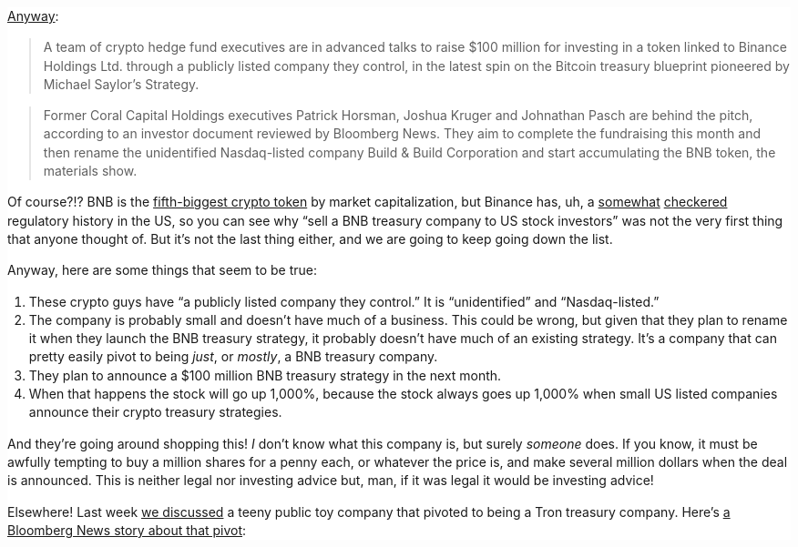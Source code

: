 [Anyway](https://links.message.bloomberg.com/s/c/9mlkYvQ3Ot_sKpR-twn-Z_BeFqNeO-bHPZExTVzhxw6FrkY52hrbhZcpKQ4k_k31bChdicP_T0j8YaUEA59tIOEY3_GkLQ59V-NwGXFSAICkfr_dEaCC20rZtOl19e27VLAW9FWAUZu48EXubbL_AY7ek3Hm9H8PIsqrGap3FBXlhxB6KeaaiLLNsNnF2-7KOJSQpqsIohNZWq8B2tGUnqNkXy9aZV-MtLxF1-ckcWfAcF0hPQv5KrS_Mwvfjqfzdi_lMjSEU64W2EnaT40j8PW-Abvynzl1hXWhJ7Q_hNhdncMm5AF4Fz9_vRO9F3MGpjgLpC9uV0fAaiIMKtH14jGOPnQ70jif2UlbmY8emr4J4mx2OP09cdLv_5Q/34EKq-T5LAWo6NAxurcAherGYOxeRNs7/10):

> A team of crypto hedge fund executives are in advanced talks to raise $100 million for investing in a token linked to Binance Holdings Ltd. through a publicly listed company they control, in the latest spin on the Bitcoin treasury blueprint pioneered by Michael Saylor’s Strategy.

> Former Coral Capital Holdings executives Patrick Horsman, Joshua Kruger and Johnathan Pasch are behind the pitch, according to an investor document reviewed by Bloomberg News. They aim to complete the fundraising this month and then rename the unidentified Nasdaq-listed company Build & Build Corporation and start accumulating the BNB token, the materials show.

Of course?!? BNB is the [fifth-biggest crypto token](https://links.message.bloomberg.com/s/c/ppDP1QziUxoFHDrk3hD57ToUayk5jijZxlYckguXFrF7YUhJfbbma3AIx1rYZzX-8PhEndCCqYcz3_ZXSlzFbI1WdZuhHGYmZcjBPVCQORfizt1GrUODIfPAB7K0DpR7UqNz9T4kT6CrKw8rii5UOyB5PjhFXNmSm_Unhrh2N51owl9crj-YxL7OkTpyr-L3fCIgLV-26JuZuGi82kbx5yCUXqEOYPy3UvOIMUNSgattti9aMlJWUoZBSsjK0ZbQB_rPmI6OggEDDzkVWe1ChsbPyaLwUfL29D3FU8XuVomCjwWL-HFxW8I9tty00g9zni60n2y4rhcJIBq-VA86XIkXbbraeBW443y-n_rkN95GiHAa8NxKggKX-Q3a2Sgm/MX56Rq7HGpn_brTKUt0sb3u4fZHO16Kl/10) by market capitalization, but Binance has, uh, a [somewhat](https://links.message.bloomberg.com/s/c/Tgch7jJIjm8h2ByUbKwZm_aeq9QwsYkyD0JHlp1JpQZjBCETU5f7jX4_ukQODA_-OAGJmqpDvxDO2wEmd_Y--WEItxw1BZo9jJ3XAHbdDYDK-hj8EaF1jp8qliQAN7xwG1pzgtdNPPszx8JAQjOudyEkfbO_glijMfEEcKiRc3KKi3jH1XldIR-W2bHvTbldC2Z4sndgM42KcT9VbTndkOH9TfMP8wYEhBspc0N8kDV6zK7aDxotLN-wztFVMYU7o8DAybzY_V9PIimtB_JHR2HlChNZfdJW8qcgeNe4vEOJqz34CG8f7QiMqyrii22oFuHnjXIs8z_09Bo2Qfd_YvLnfDxybeQ5zVN66g1LE7IvzLGX2_hP5ubxf08/UgekwN8D4mU3s2DYouCg3sEUVORx4Kth/10) [checkered](https://links.message.bloomberg.com/s/c/OIu31WwppyvDSTPLldJjaMqUrodEmqqSqGfTem8LJ8ngV1oNjpNjmPPu50c5F2xON_hqHHEd9JKv-NcmixDcfBJTO0VLjI17jK2VwU6orq6Bl0ufQcdHO0tMvXrJXMOwMG7N0U5_64taw4cJOZR1qlBBYlluezJqYkY6XS4X16MnSPF5kNRLC0cAN-r4wNfegWPhnTm367NSILdMgdaPTd_GsOcYwpZ2VbwUomc4CwraB6yJncfHzn0ukyAQ_LkSzweLRhCQno17Oc7fNiRICitfJjrwMrX1QeL50-JBOEqZekx3B94F1V6zV8LnJtZw_nvMVZJN7TPjx-KafzwsC9RiyyecRI6nk6ujfPk5rt3gmHdmycRI8plNO_8/nZU03mqjvQ_Q5CnfCB8xm6g_GG86koLd/10) regulatory history in the US, so you can see why “sell a BNB treasury company to US stock investors” was not the very first thing that anyone thought of. But it’s not the last thing either, and we are going to keep going down the list.

Anyway, here are some things that seem to be true:

1. These crypto guys have “a publicly listed company they control.” It is “unidentified” and “Nasdaq-listed.”
2. The company is probably small and doesn’t have much of a business. This could be wrong, but given that they plan to rename it when they launch the BNB treasury strategy, it probably doesn’t have much of an existing strategy. It’s a company that can pretty easily pivot to being *just*, or *mostly*, a BNB treasury company.
3. They plan to announce a $100 million BNB treasury strategy in the next month.
4. When that happens the stock will go up 1,000%, because the stock always goes up 1,000% when small US listed companies announce their crypto treasury strategies.

And they’re going around shopping this! *I* don’t know what this company is, but surely *someone* does. If you know, it must be awfully tempting to buy a million shares for a penny each, or whatever the price is, and make several million dollars when the deal is announced. This is neither legal nor investing advice but, man, if it was legal it would be investing advice! 

Elsewhere! Last week [we discussed](https://links.message.bloomberg.com/s/c/H_4JMoGqFMPNvHLl2Pi4bOrI-0RxEeqRTkFMQOmv_2LTZvCyDkIx-A6XAs5eW7PMze5LqOM_znno8Gisbu11wfsARdonDqRPT4DVEd5bzp5urzW_-2LWxZdPBXAb-Mw_oZ4W4jSQ7GMIxkt93h9QxPdBffdU7ugVCPRe4pGSi9vyUn_KZudbCTfbLxaqUFcf7JKg_S9DY7PpK91yt2z9TJu9emG4KqiEHrlgf2lbnBp1Pk15C8N7kFbRvt4k6h2lwgclvmP7vTupPS0tdXWQ0sQVkiFAmj1UvsLJLNFLJug6V37bYla4blKtw4yf3jsfOva9N9cBmXazz4sanaB-8IUAnqvo3vKDyYqRJqrOv6RzmXl1ZtwE5phNveg/p6PvRujp7Yf_97coBpuNKYmH7ib6wdsG/10) a teeny public toy company that pivoted to being a Tron treasury company. Here’s [a Bloomberg News story about that pivot](https://links.message.bloomberg.com/s/c/t7NCNPMoh5NpYhkYQkoUVJpHpYrAim2edMs1gW9zcepVJYRCkzeU_BP8ZRN4xcLXm-uGLepSlfpOwkOp-k-r8pEoq4bt6ttHljn2yRzCh2saPEHJtrstwpvD2k8QXq1izOeiMqDHcOHrvxaM2vMA3nplP_WhWALBA5NDUgVNke6t6ZbldJfftbAv40I9jOEBgAuP2EUisY-8SPWb6kWEXNVs16vaeiXNkpwZ_pqnZ4OuUTYchX7lEprm2cI5kXGzEyTm_nQAGPZU0LMEqjHUHKaWPKfQ1aOv0giH8q4xRakjBzDAaplSk4T1J4cTxaFib0uNIUq0p85zp2VgzwnzQ-kjKyeDJA7Aipx8pVyHkZTxxY8dXW7eQc3nE24/4ePvxulFtqw_PiWT8b6NbqxXP15iNsWy/10):

